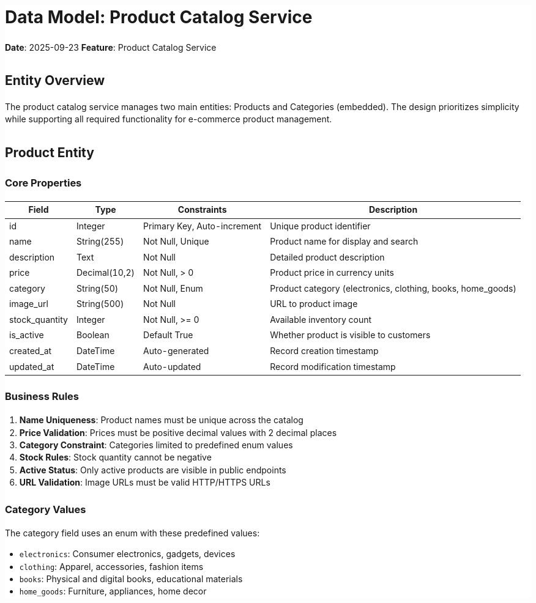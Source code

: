 # Data Model: Product Catalog Service

**Date**: 2025-09-23
**Feature**: Product Catalog Service

## Entity Overview

The product catalog service manages two main entities: Products and Categories (embedded). The design prioritizes simplicity while supporting all required functionality for e-commerce product management.

## Product Entity

### Core Properties

| Field | Type | Constraints | Description |
|-------|------|-------------|-------------|
| id | Integer | Primary Key, Auto-increment | Unique product identifier |
| name | String(255) | Not Null, Unique | Product name for display and search |
| description | Text | Not Null | Detailed product description |
| price | Decimal(10,2) | Not Null, > 0 | Product price in currency units |
| category | String(50) | Not Null, Enum | Product category (electronics, clothing, books, home_goods) |
| image_url | String(500) | Not Null | URL to product image |
| stock_quantity | Integer | Not Null, >= 0 | Available inventory count |
| is_active | Boolean | Default True | Whether product is visible to customers |
| created_at | DateTime | Auto-generated | Record creation timestamp |
| updated_at | DateTime | Auto-updated | Record modification timestamp |

### Business Rules

1. **Name Uniqueness**: Product names must be unique across the catalog
2. **Price Validation**: Prices must be positive decimal values with 2 decimal places
3. **Category Constraint**: Categories limited to predefined enum values
4. **Stock Rules**: Stock quantity cannot be negative
5. **Active Status**: Only active products are visible in public endpoints
6. **URL Validation**: Image URLs must be valid HTTP/HTTPS URLs

### Category Values

The category field uses an enum with these predefined values:
- `electronics`: Consumer electronics, gadgets, devices
- `clothing`: Apparel, accessories, fashion items
- `books`: Physical and digital books, educational materials
- `home_goods`: Furniture, appliances, home decor
